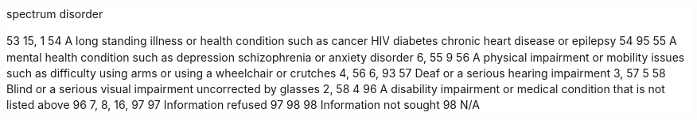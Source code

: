 spectrum disorder</td>
<td></td>
<td>53</td>
<td>15, 1</td>
</tr>
<tr>
<td>54</td>
<td>A long standing illness or health condition such as cancer HIV diabetes chronic
heart disease or epilepsy</td>
<td></td>
<td>54</td>
<td>95 </td>
</tr>
<tr>
<td>55</td>
<td>A mental health condition such as depression schizophrenia or anxiety
disorder</td>
<td></td>
<td>6, 55</td>
<td>9 </td>
</tr>
<tr>
<td>56</td>
<td>A physical impairment or mobility issues such as difficulty using arms or using
a wheelchair or crutches</td>
<td></td>
<td>4, 56</td>
<td>6, 93</td>
</tr>
<tr>
<td>57</td>
<td>Deaf or a serious hearing impairment</td>
<td></td>
<td>3, 57</td>
<td>5 </td>
</tr>
<tr>
<td>58</td>
<td>Blind or a serious visual impairment uncorrected by glasses</td>
<td></td>
<td>2, 58</td>
<td>4 </td>
</tr>
<tr>
<td>96</td>
<td>A disability impairment or medical condition that is not listed above</td>
<td></td>
<td>96</td>
<td>7, 8, 16, 97</td>
</tr>
<tr>
<td>97</td>
<td>Information refused</td>
<td></td>
<td>97</td>
<td>98 </td>
</tr>
<tr>
<td>98</td>
<td>Information not sought</td>
<td></td>
<td>98</td>
<td>N/A </td>
</tr>